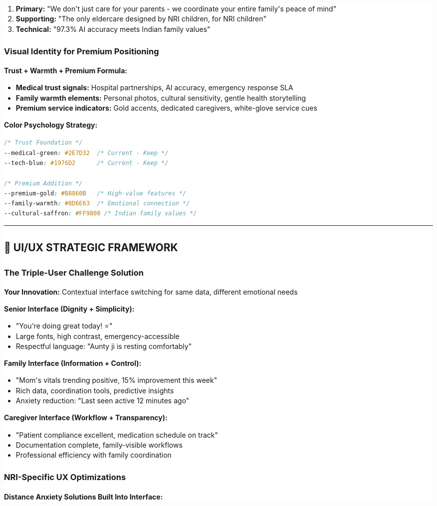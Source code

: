 1. **Primary:** "We don't just care for your parents - we coordinate your entire family's peace of mind"
2. **Supporting:** "The only eldercare designed by NRI children, for NRI children"  
3. **Technical:** "97.3% AI accuracy meets Indian family values"

### **Visual Identity for Premium Positioning**

**Trust + Warmth + Premium Formula:**

- **Medical trust signals:** Hospital partnerships, AI accuracy, emergency response SLA
- **Family warmth elements:** Personal photos, cultural sensitivity, gentle health storytelling
- **Premium service indicators:** Gold accents, dedicated caregivers, white-glove service cues

**Color Psychology Strategy:**

```css
/* Trust Foundation */
--medical-green: #2E7D32  /* Current - Keep */
--tech-blue: #1976D2      /* Current - Keep */

/* Premium Addition */  
--premium-gold: #B8860B   /* High-value features */
--family-warmth: #8D6E63  /* Emotional connection */
--cultural-saffron: #FF9800 /* Indian family values */
```

---

## 📱 **UI/UX STRATEGIC FRAMEWORK**

### **The Triple-User Challenge Solution**

**Your Innovation:** Contextual interface switching for same data, different emotional needs

**Senior Interface (Dignity + Simplicity):**

- "You're doing great today! ⭐"
- Large fonts, high contrast, emergency-accessible
- Respectful language: "Aunty ji is resting comfortably"

**Family Interface (Information + Control):**

- "Mom's vitals trending positive, 15% improvement this week"
- Rich data, coordination tools, predictive insights
- Anxiety reduction: "Last seen active 12 minutes ago"

**Caregiver Interface (Workflow + Transparency):**

- "Patient compliance excellent, medication schedule on track"  
- Documentation complete, family-visible workflows
- Professional efficiency with family coordination

### **NRI-Specific UX Optimizations**

**Distance Anxiety Solutions Built Into Interface:**
